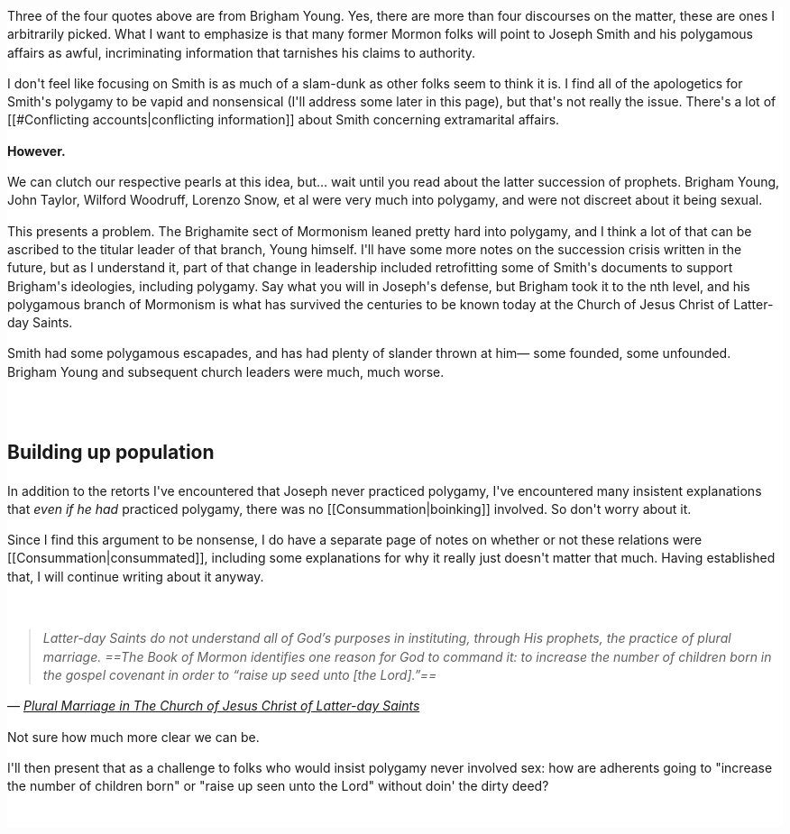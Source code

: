 
Three of the four quotes above are from Brigham Young. Yes, there are more than four discourses on the matter, these are ones I arbitrarily picked. What I want to emphasize is that many former Mormon folks will point to Joseph Smith and his polygamous affairs as awful, incriminating information that tarnishes his claims to authority.

I don't feel like focusing on Smith is as much of a slam-dunk as other folks seem to think it is. I find all of the apologetics for Smith's polygamy to be vapid and nonsensical (I'll address some later in this page), but that's not really the issue. There's a lot of [[#Conflicting accounts|conflicting information]] about Smith concerning extramarital affairs.

**However.**

We can clutch our respective pearls at this idea, but... wait until you read about the latter succession of prophets. Brigham Young, John Taylor, Wilford Woodruff, Lorenzo Snow, et al were very much into polygamy, and were not discreet about it being sexual.

This presents a problem. The Brighamite sect of Mormonism leaned pretty hard into polygamy, and I think a lot of that can be ascribed to the titular leader of that branch, Young himself. I'll have some more notes on the succession crisis written in the future, but as I understand it, part of that change in leadership included retrofitting some of Smith's documents to support Brigham's ideologies, including polygamy. Say what you will in Joseph's defense, but Brigham took it to the nth level, and his polygamous branch of Mormonism is what has survived the centuries to be known today at the Church of Jesus Christ of Latter-day Saints.

Smith had some polygamous escapades, and has had plenty of slander thrown at him— some founded, some unfounded. Brigham Young and subsequent church leaders were much, much worse.

&nbsp;

## Building up population
In addition to the retorts I've encountered that Joseph never practiced polygamy, I've  encountered many insistent explanations that *even if he had* practiced polygamy, there was no [[Consummation|boinking]] involved. So don't worry about it.

Since I find this argument to be nonsense, I do have a separate page of notes on whether or not these relations were [[Consummation|consummated]], including some explanations for why it really just doesn't matter that much. Having established that, I will continue writing about it anyway.

&nbsp;

> *Latter-day Saints do not understand all of God’s purposes in instituting, through His prophets, the practice of plural marriage. ==The Book of Mormon identifies one reason for God to command it: to increase the number of children born in the gospel covenant in order to “raise up seed unto [the Lord].”==*

&mdash; *[Plural Marriage in The Church of Jesus Christ of Latter-day Saints](https://www.churchofjesuschrist.org/study/manual/gospel-topics-essays/plural-marriage-in-the-church-of-jesus-christ-of-latter-day-saints?id=p2&lang=eng#p2)*

Not sure how much more clear we can be. 

I'll then present that as a challenge to folks who would insist polygamy never involved sex: how are adherents going to "increase the number of children born" or "raise up seen unto the Lord" without doin' the dirty deed?

&nbsp;
